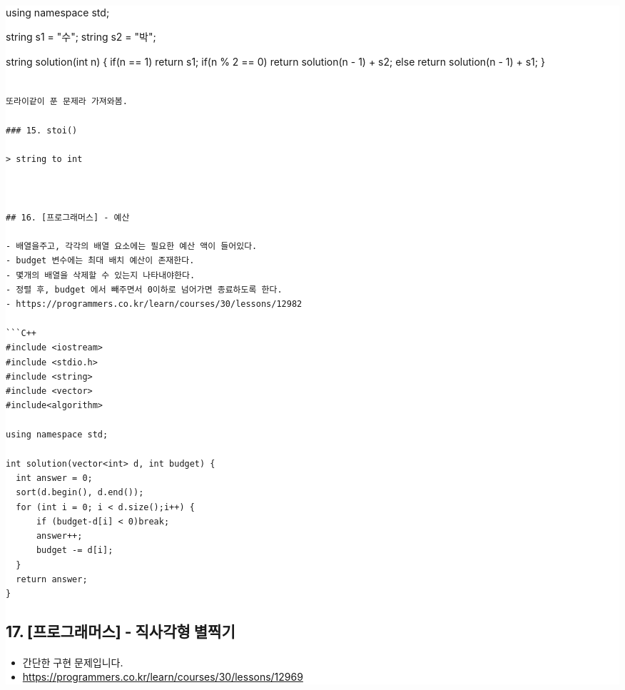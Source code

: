   using namespace std;
  
  string s1 = "수";
  string s2 = "박";
  
  string solution(int n) {
      if(n == 1) return s1;
      if(n % 2 == 0) return solution(n - 1) + s2;
      else return solution(n - 1) + s1;
  }
  ```

  또라이같이 푼 문제라 가져와봄.

### 15. stoi()

> string to int



## 16. [프로그래머스] - 예산

- 배열을주고, 각각의 배열 요소에는 필요한 예산 액이 들어있다.
- budget 변수에는 최대 배치 예산이 존재한다.
- 몇개의 배열을 삭제할 수 있는지 나타내야한다.
- 정렬 후, budget 에서 빼주면서 0이하로 넘어가면 종료하도록 한다.
- https://programmers.co.kr/learn/courses/30/lessons/12982

```C++
#include <iostream>
#include <stdio.h>
#include <string>
#include <vector>
#include<algorithm>

using namespace std;

int solution(vector<int> d, int budget) {
	int answer = 0;
	sort(d.begin(), d.end());
	for (int i = 0; i < d.size();i++) {
		if (budget-d[i] < 0)break;
		answer++;
		budget -= d[i];
	}
	return answer;
}
```

## 17. [프로그래머스] - 직사각형 별찍기 

- 간단한 구현 문제입니다.
- https://programmers.co.kr/learn/courses/30/lessons/12969
